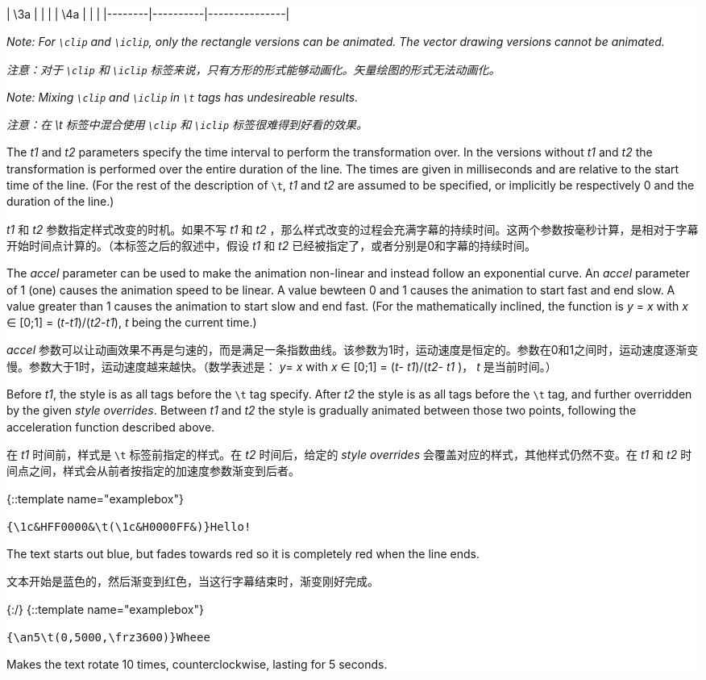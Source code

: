 | \3a    |          |               |
| \4a    |          |               |
|--------|----------|---------------|

_Note: For `\clip` and `\iclip`, only the rectangle versions can be animated. The
vector drawing versions cannot be animated._

_注意：对于 `\clip` 和 `\iclip` 标签来说，只有方形的形式能够动画化。矢量绘图的形式无法动画化。_



_Note: Mixing `\clip` and `\iclip` in `\t` tags has undesireable results._

_注意：在 \t 标签中混合使用 `\clip` 和 `\iclip` 标签很难得到好看的效果。_

The _t1_ and _t2_ parameters specify the time interval to perform the
transformation over. In the versions without _t1_ and _t2_ the transformation
is performed over the entire duration of the line. The times are given in
milliseconds and are relative to the start time of the line. (For the rest of
the description of `\t`, _t1_ and _t2_ are assumed to be specified, or
implicitly be respectively 0 and the duration of the line.)

_t1_ 和 _t2_ 参数指定样式改变的时机。如果不写 _t1_ 和 _t2_ ，那么样式改变的过程会充满字幕的持续时间。这两个参数按毫秒计算，是相对于字幕开始时间点计算的。（本标签之后的叙述中，假设 _t1_ 和 _t2_ 已经被指定了，或者分别是0和字幕的持续时间。


The _accel_ parameter can be used to make the animation non-linear and instead
follow an exponential curve. An _accel_ parameter of 1 (one) causes the
animation speed to be linear. A value bewteen 0 and 1 causes the animation to
start fast and end slow. A value greater than 1 causes the animation to start
slow and end fast. (For the mathematically inclined, the function is _y_ = _x_
with _x_ ∈ [0;1] = (_t_-_t1_)/(_t2_-_t1_), _t_ being the current time.)

_accel_ 参数可以让动画效果不再是匀速的，而是满足一条指数曲线。该参数为1时，运动速度是恒定的。参数在0和1之间时，运动速度逐渐变慢。参数大于1时，运动速度越来越快。（数学表述是： _y_= _x_ with _x_ ∈ [0;1] = (_t_- _t1_)/(_t2_- _t1_ )， _t_ 是当前时间。）


Before _t1_, the style is as all tags before the `\t` tag specify. After _t2_
the style is as all tags before the `\t` tag, and further overridden by the
given _style overrides_. Between _t1_ and _t2_ the style is gradually animated
between those two points, following the acceleration function described above.

在 _t1_ 时间前，样式是 `\t` 标签前指定的样式。在 _t2_ 时间后，给定的 _style overrides_ 会覆盖对应的样式，其他样式仍然不变。在 _t1_ 和 _t2_ 时间点之间，样式会从前者按指定的加速度参数渐变到后者。


{::template name="examplebox"}
<pre>{\1c&HFF0000&\t(\1c&H0000FF&)}Hello!</pre>

The text starts out blue, but fades towards red so it is completely red when the line ends.

文本开始是蓝色的，然后渐变到红色，当这行字幕结束时，渐变刚好完成。


{:/}
{::template name="examplebox"}
<pre>{\an5\t(0,5000,\frz3600)}Wheee</pre>

Makes the text rotate 10 times, counterclockwise, lasting for 5 seconds.
